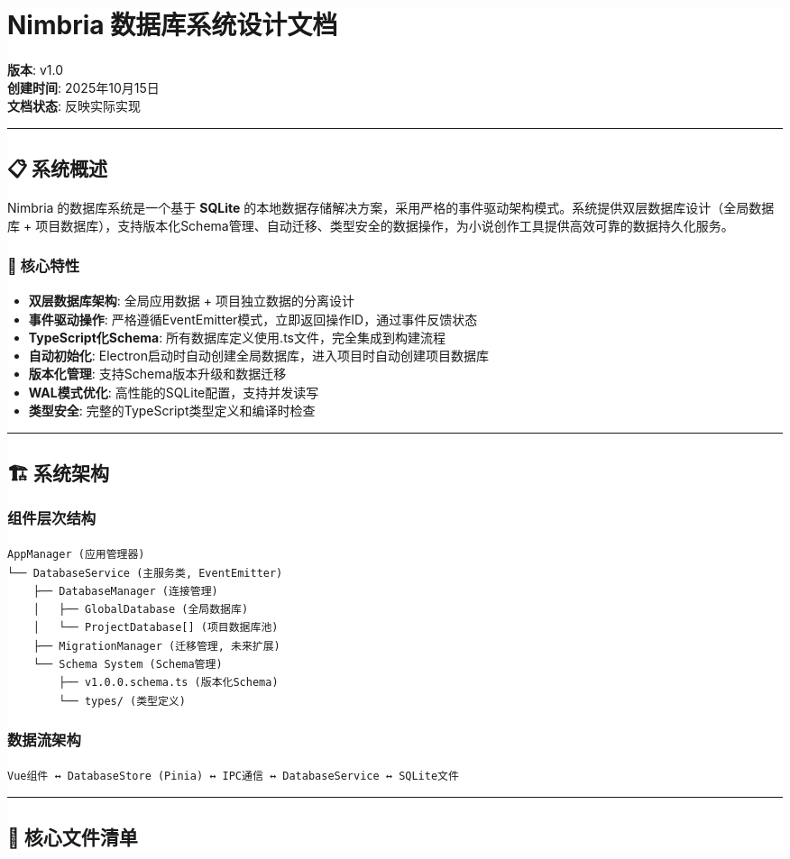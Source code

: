 # Nimbria 数据库系统设计文档

**版本**: v1.0  
**创建时间**: 2025年10月15日  
**文档状态**: 反映实际实现  

---

## 📋 系统概述

Nimbria 的数据库系统是一个基于 **SQLite** 的本地数据存储解决方案，采用严格的事件驱动架构模式。系统提供双层数据库设计（全局数据库 + 项目数据库），支持版本化Schema管理、自动迁移、类型安全的数据操作，为小说创作工具提供高效可靠的数据持久化服务。

### 🎯 核心特性

- **双层数据库架构**: 全局应用数据 + 项目独立数据的分离设计
- **事件驱动操作**: 严格遵循EventEmitter模式，立即返回操作ID，通过事件反馈状态
- **TypeScript化Schema**: 所有数据库定义使用.ts文件，完全集成到构建流程
- **自动初始化**: Electron启动时自动创建全局数据库，进入项目时自动创建项目数据库
- **版本化管理**: 支持Schema版本升级和数据迁移
- **WAL模式优化**: 高性能的SQLite配置，支持并发读写
- **类型安全**: 完整的TypeScript类型定义和编译时检查

---

## 🏗️ 系统架构

### 组件层次结构

```
AppManager (应用管理器)
└── DatabaseService (主服务类, EventEmitter)
    ├── DatabaseManager (连接管理)
    │   ├── GlobalDatabase (全局数据库)
    │   └── ProjectDatabase[] (项目数据库池)
    ├── MigrationManager (迁移管理, 未来扩展)
    └── Schema System (Schema管理)
        ├── v1.0.0.schema.ts (版本化Schema)
        └── types/ (类型定义)
```

### 数据流架构

```
Vue组件 ↔ DatabaseStore (Pinia) ↔ IPC通信 ↔ DatabaseService ↔ SQLite文件
```

---

## 📁 核心文件清单
